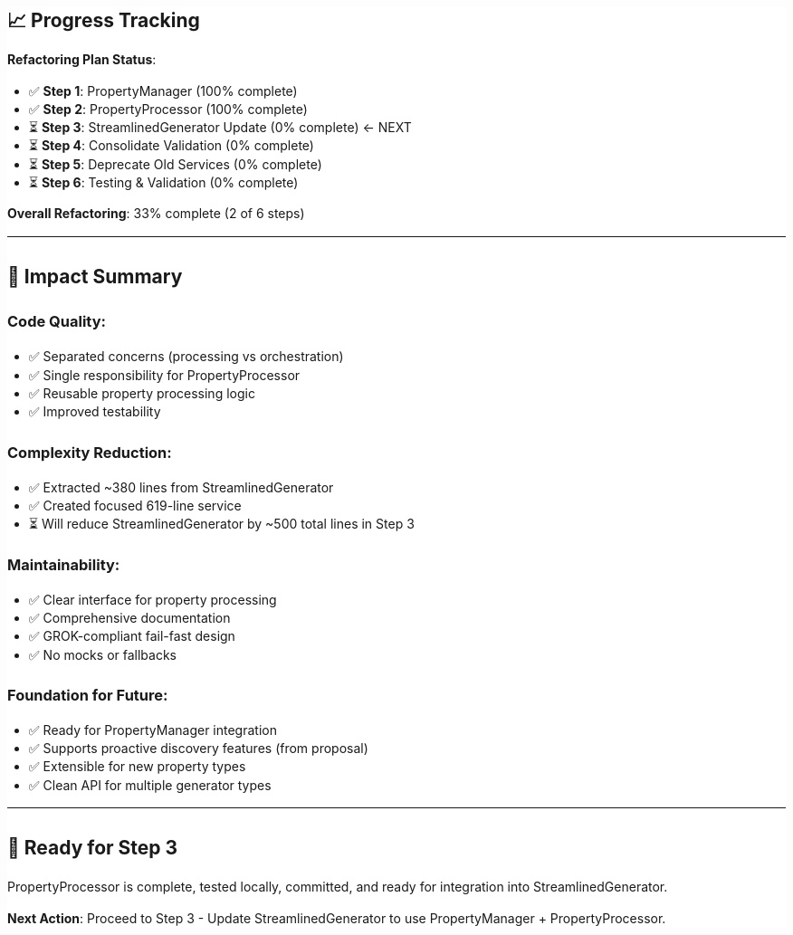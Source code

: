 
## 📈 Progress Tracking

**Refactoring Plan Status**:

- ✅ **Step 1**: PropertyManager (100% complete)
- ✅ **Step 2**: PropertyProcessor (100% complete)
- ⏳ **Step 3**: StreamlinedGenerator Update (0% complete) ← NEXT
- ⏳ **Step 4**: Consolidate Validation (0% complete)
- ⏳ **Step 5**: Deprecate Old Services (0% complete)
- ⏳ **Step 6**: Testing & Validation (0% complete)

**Overall Refactoring**: 33% complete (2 of 6 steps)

---

## 🎯 Impact Summary

### Code Quality:
- ✅ Separated concerns (processing vs orchestration)
- ✅ Single responsibility for PropertyProcessor
- ✅ Reusable property processing logic
- ✅ Improved testability

### Complexity Reduction:
- ✅ Extracted ~380 lines from StreamlinedGenerator
- ✅ Created focused 619-line service
- ⏳ Will reduce StreamlinedGenerator by ~500 total lines in Step 3

### Maintainability:
- ✅ Clear interface for property processing
- ✅ Comprehensive documentation
- ✅ GROK-compliant fail-fast design
- ✅ No mocks or fallbacks

### Foundation for Future:
- ✅ Ready for PropertyManager integration
- ✅ Supports proactive discovery features (from proposal)
- ✅ Extensible for new property types
- ✅ Clean API for multiple generator types

---

## 🚀 Ready for Step 3

PropertyProcessor is complete, tested locally, committed, and ready for integration into StreamlinedGenerator.

**Next Action**: Proceed to Step 3 - Update StreamlinedGenerator to use PropertyManager + PropertyProcessor.
